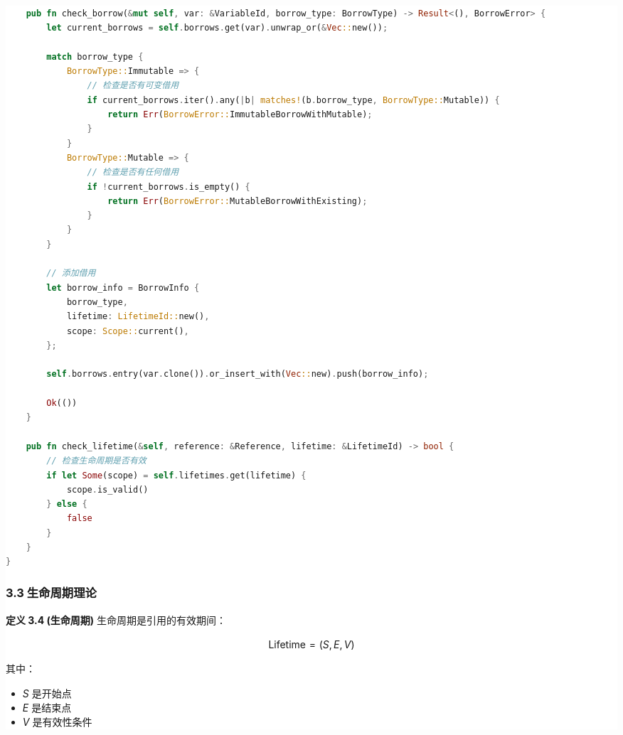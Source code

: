 ```rust
    pub fn check_borrow(&mut self, var: &VariableId, borrow_type: BorrowType) -> Result<(), BorrowError> {
        let current_borrows = self.borrows.get(var).unwrap_or(&Vec::new());
        
        match borrow_type {
            BorrowType::Immutable => {
                // 检查是否有可变借用
                if current_borrows.iter().any(|b| matches!(b.borrow_type, BorrowType::Mutable)) {
                    return Err(BorrowError::ImmutableBorrowWithMutable);
                }
            }
            BorrowType::Mutable => {
                // 检查是否有任何借用
                if !current_borrows.is_empty() {
                    return Err(BorrowError::MutableBorrowWithExisting);
                }
            }
        }
        
        // 添加借用
        let borrow_info = BorrowInfo {
            borrow_type,
            lifetime: LifetimeId::new(),
            scope: Scope::current(),
        };
        
        self.borrows.entry(var.clone()).or_insert_with(Vec::new).push(borrow_info);
        
        Ok(())
    }
    
    pub fn check_lifetime(&self, reference: &Reference, lifetime: &LifetimeId) -> bool {
        // 检查生命周期是否有效
        if let Some(scope) = self.lifetimes.get(lifetime) {
            scope.is_valid()
        } else {
            false
        }
    }
}
```

### 3.3 生命周期理论

**定义 3.4 (生命周期)**
生命周期是引用的有效期间：

$$\text{Lifetime} = (S, E, V)$$

其中：

- $S$ 是开始点
- $E$ 是结束点
- $V$ 是有效性条件
